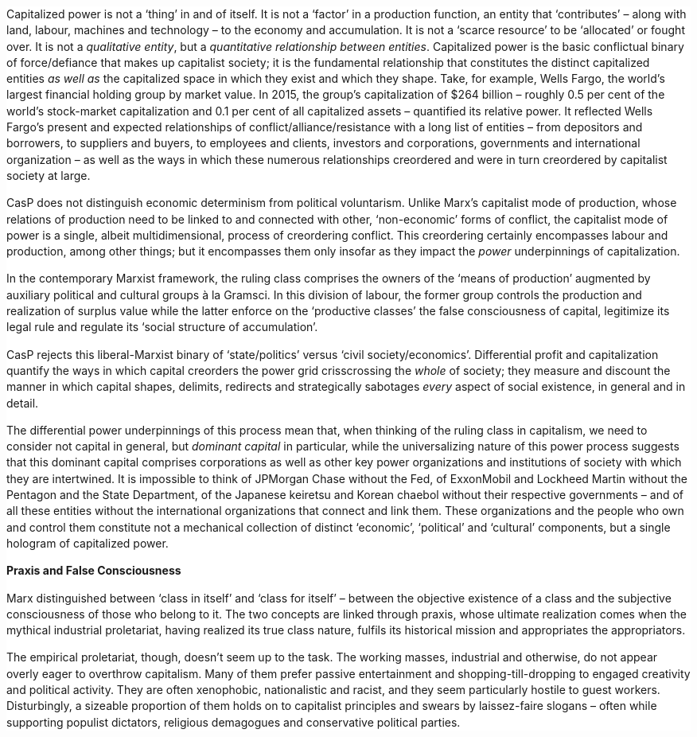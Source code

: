 Capitalized power is not a ‘thing’ in and of itself. It is not a ‘factor’ in a production function, an entity that ‘contributes’ – along with land, labour, machines and technology – to the economy and accumulation. It is not a ‘scarce resource’ to be ‘allocated’ or fought over. It is not a *qualitative entity*, but a *quantitative relationship between entities*. Capitalized power is the basic conflictual binary of force/defiance that makes up capitalist society; it is the fundamental relationship that constitutes the distinct capitalized entities *as well as* the capitalized space in which they exist and which they shape. Take, for example, Wells Fargo, the world’s largest financial holding group by market value. In 2015, the group’s capitalization of \$264 billion – roughly 0.5 per cent of the world’s stock-market capitalization and 0.1 per cent of all capitalized assets – quantified its relative power. It reflected Wells Fargo’s present and expected relationships of conflict/alliance/resistance with a long list of entities – from depositors and borrowers, to suppliers and buyers, to employees and clients, investors and corporations, governments and international organization – as well as the ways in which these numerous relationships creordered and were in turn creordered by capitalist society at large.

CasP does not distinguish economic determinism from political voluntarism. Unlike Marx’s capitalist mode of production, whose relations of production need to be linked to and connected with other, ‘non-economic’ forms of conflict, the capitalist mode of power is a single, albeit multidimensional, process of creordering conflict. This creordering certainly encompasses labour and production, among other things; but it encompasses them only insofar as they impact the *power* underpinnings of capitalization.

In the contemporary Marxist framework, the ruling class comprises the owners of the ‘means of production’ augmented by auxiliary political and cultural groups à la Gramsci. In this division of labour, the former group controls the production and realization of surplus value while the latter enforce on the ‘productive classes’ the false consciousness of capital, legitimize its legal rule and regulate its ‘social structure of accumulation’.

CasP rejects this liberal-Marxist binary of ‘state/politics’ versus ‘civil society/economics’. Differential profit and capitalization quantify the ways in which capital creorders the power grid crisscrossing the *whole* of society; they measure and discount the manner in which capital shapes, delimits, redirects and strategically sabotages *every* aspect of social existence, in general and in detail.

The differential power underpinnings of this process mean that, when thinking of the ruling class in capitalism, we need to consider not capital in general, but *dominant capital* in particular, while the universalizing nature of this power process suggests that this dominant capital comprises corporations as well as other key power organizations and institutions of society with which they are intertwined. It is impossible to think of JPMorgan Chase without the Fed, of ExxonMobil and Lockheed Martin without the Pentagon and the State Department, of the Japanese keiretsu and Korean chaebol without their respective governments – and of all these entities without the international organizations that connect and link them. These organizations and the people who own and control them constitute not a mechanical collection of distinct ‘economic’, ‘political’ and ‘cultural’ components, but a single hologram of capitalized power.

**Praxis and False Consciousness**

Marx distinguished between ‘class in itself’ and ‘class for itself’ – between the objective existence of a class and the subjective consciousness of those who belong to it. The two concepts are linked through praxis, whose ultimate realization comes when the mythical industrial proletariat, having realized its true class nature, fulfils its historical mission and appropriates the appropriators.

The empirical proletariat, though, doesn’t seem up to the task. The working masses, industrial and otherwise, do not appear overly eager to overthrow capitalism. Many of them prefer passive entertainment and shopping-till-dropping to engaged creativity and political activity. They are often xenophobic, nationalistic and racist, and they seem particularly hostile to guest workers. Disturbingly, a sizeable proportion of them holds on to capitalist principles and swears by laissez-faire slogans – often while supporting populist dictators, religious demagogues and conservative political parties.
